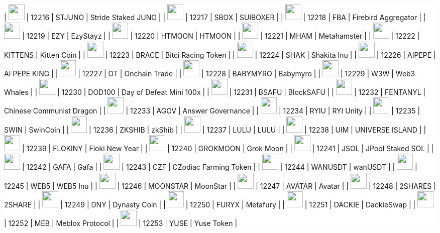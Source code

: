 | <img src="https://resources.cryptocompare.com/asset-management/12216/1709116004578.png" width="32" height="32"> | 12216 | STJUNO | Stride Staked JUNO |
| <img src="https://resources.cryptocompare.com/asset-management/12217/1709116074537.png" width="32" height="32"> | 12217 | SBOX | SUIBOXER |
| <img src="https://resources.cryptocompare.com/asset-management/12218/1709117210475.png" width="32" height="32"> | 12218 | FBA | Firebird Aggregator |
| <img src="https://resources.cryptocompare.com/asset-management/12219/1709117378941.png" width="32" height="32"> | 12219 | EZY | EzyStayz |
| <img src="https://resources.cryptocompare.com/asset-management/12220/1709117696327.png" width="32" height="32"> | 12220 | HTMOON | HTMOON |
| <img src="https://resources.cryptocompare.com/asset-management/12221/1709118192108.png" width="32" height="32"> | 12221 | MHAM | Metahamster |
| <img src="https://resources.cryptocompare.com/asset-management/12222/1709118427593.png" width="32" height="32"> | 12222 | KITTENS | Kitten Coin |
| <img src="https://resources.cryptocompare.com/asset-management/12223/1709118608870.png" width="32" height="32"> | 12223 | BRACE | Bitci Racing Token |
| <img src="https://resources.cryptocompare.com/asset-management/12224/1709118641737.png" width="32" height="32"> | 12224 | SHAK | Shakita Inu |
| <img src="https://resources.cryptocompare.com/asset-management/12226/1709118879181.png" width="32" height="32"> | 12226 | AIPEPE | AI PEPE KING |
| <img src="https://resources.cryptocompare.com/asset-management/12227/1709118974883.png" width="32" height="32"> | 12227 | OT | Onchain Trade |
| <img src="https://resources.cryptocompare.com/asset-management/12228/1709119088512.png" width="32" height="32"> | 12228 | BABYMYRO | Babymyro |
| <img src="https://resources.cryptocompare.com/asset-management/12229/1709119357177.png" width="32" height="32"> | 12229 | W3W | Web3 Whales |
| <img src="https://resources.cryptocompare.com/asset-management/12230/1709119760326.png" width="32" height="32"> | 12230 | DOD100 | Day of Defeat Mini 100x |
| <img src="https://resources.cryptocompare.com/asset-management/12231/1709119770831.png" width="32" height="32"> | 12231 | BSAFU | BlockSAFU |
| <img src="https://resources.cryptocompare.com/asset-management/12232/1709119995618.png" width="32" height="32"> | 12232 | FENTANYL | Chinese Communist Dragon |
| <img src="https://resources.cryptocompare.com/asset-management/12233/1709120042128.png" width="32" height="32"> | 12233 | AGOV | Answer Governance |
| <img src="https://resources.cryptocompare.com/asset-management/12234/1709120228239.png" width="32" height="32"> | 12234 | RYIU | RYI Unity |
| <img src="https://resources.cryptocompare.com/asset-management/12235/1709120298740.png" width="32" height="32"> | 12235 | SWIN | SwinCoin |
| <img src="https://resources.cryptocompare.com/asset-management/12236/1709120529181.png" width="32" height="32"> | 12236 | ZKSHIB | zkShib |
| <img src="https://resources.cryptocompare.com/asset-management/12237/1709120806626.png" width="32" height="32"> | 12237 | LULU | LULU |
| <img src="https://resources.cryptocompare.com/asset-management/12238/1709131312290.png" width="32" height="32"> | 12238 | UIM | UNIVERSE ISLAND |
| <img src="https://resources.cryptocompare.com/asset-management/12239/1709131637077.png" width="32" height="32"> | 12239 | FLOKINY | Floki New Year |
| <img src="https://resources.cryptocompare.com/asset-management/12240/1709131919849.png" width="32" height="32"> | 12240 | GROKMOON | Grok Moon |
| <img src="https://resources.cryptocompare.com/asset-management/12241/1709132147714.png" width="32" height="32"> | 12241 | JSOL | JPool Staked SOL |
| <img src="https://resources.cryptocompare.com/asset-management/12242/1709132244584.png" width="32" height="32"> | 12242 | GAFA | Gafa |
| <img src="https://resources.cryptocompare.com/asset-management/12243/1709132527336.png" width="32" height="32"> | 12243 | CZF | CZodiac Farming Token |
| <img src="https://resources.cryptocompare.com/asset-management/12244/1709132624596.png" width="32" height="32"> | 12244 | WANUSDT | wanUSDT |
| <img src="https://resources.cryptocompare.com/asset-management/12245/1709132767211.png" width="32" height="32"> | 12245 | WEB5 | WEB5 Inu |
| <img src="https://resources.cryptocompare.com/asset-management/12246/1709133034613.png" width="32" height="32"> | 12246 | MOONSTAR | MoonStar |
| <img src="https://resources.cryptocompare.com/asset-management/12247/1709133147733.png" width="32" height="32"> | 12247 | AVATAR | Avatar |
| <img src="https://resources.cryptocompare.com/asset-management/12248/1709206210131.png" width="32" height="32"> | 12248 | 2SHARES | 2SHARE |
| <img src="https://resources.cryptocompare.com/asset-management/12249/1709133438378.png" width="32" height="32"> | 12249 | DNY | Dynasty Coin |
| <img src="https://resources.cryptocompare.com/asset-management/12250/1709133891917.png" width="32" height="32"> | 12250 | FURYX | Metafury |
| <img src="https://resources.cryptocompare.com/asset-management/12251/1709133777672.png" width="32" height="32"> | 12251 | DACKIE | DackieSwap |
| <img src="https://resources.cryptocompare.com/asset-management/12252/1709134080017.png" width="32" height="32"> | 12252 | MEB | Meblox Protocol |
| <img src="https://resources.cryptocompare.com/asset-management/12253/1709134129042.png" width="32" height="32"> | 12253 | YUSE | Yuse Token |